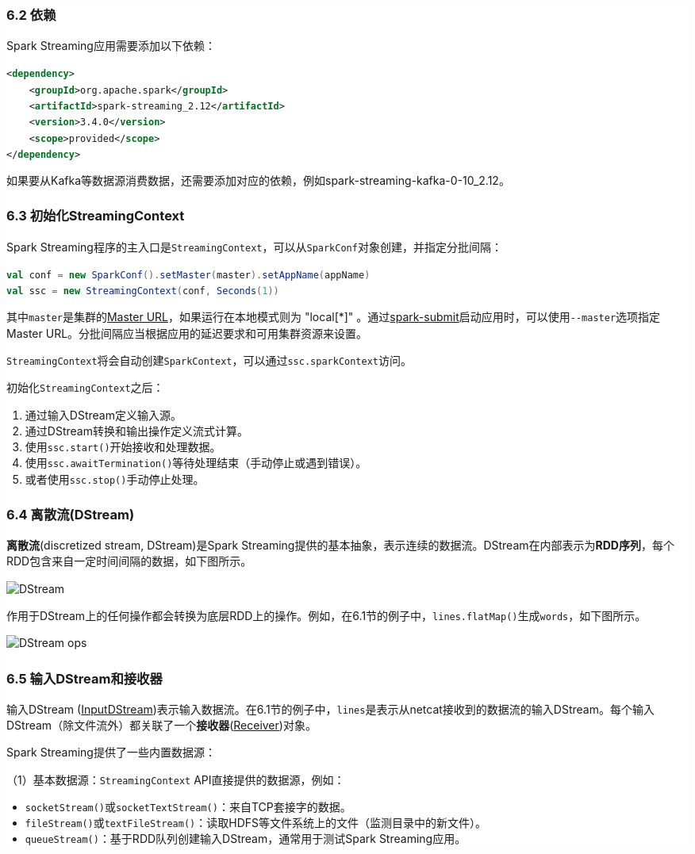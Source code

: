 ### 6.2 依赖
Spark Streaming应用需要添加以下依赖：

```xml
<dependency>
    <groupId>org.apache.spark</groupId>
    <artifactId>spark-streaming_2.12</artifactId>
    <version>3.4.0</version>
    <scope>provided</scope>
</dependency>
```

如果要从Kafka等数据源消费数据，还需要添加对应的依赖，例如spark-streaming-kafka-0-10_2.12。

### 6.3 初始化StreamingContext
Spark Streaming程序的主入口是`StreamingContext`，可以从`SparkConf`对象创建，并指定分批间隔：

```scala
val conf = new SparkConf().setMaster(master).setAppName(appName)
val ssc = new StreamingContext(conf, Seconds(1))
```

其中`master`是集群的[Master URL](https://spark.apache.org/docs/latest/submitting-applications.html#master-urls)，如果运行在本地模式则为 "local[*]" 。通过[spark-submit](https://spark.apache.org/docs/latest/submitting-applications.html)启动应用时，可以使用`--master`选项指定Master URL。分批间隔应当根据应用的延迟要求和可用集群资源来设置。

`StreamingContext`将会自动创建`SparkContext`，可以通过`ssc.sparkContext`访问。

初始化`StreamingContext`之后：
1. 通过输入DStream定义输入源。
2. 通过DStream转换和输出操作定义流式计算。
3. 使用`ssc.start()`开始接收和处理数据。
4. 使用`ssc.awaitTermination()`等待处理结束（手动停止或遇到错误）。
5. 或者使用`ssc.stop()`手动停止处理。

### 6.4 离散流(DStream)
**离散流**(discretized stream, DStream)是Spark Streaming提供的基本抽象，表示连续的数据流。DStream在内部表示为**RDD序列**，每个RDD包含来自一定时间间隔的数据，如下图所示。

![DStream](https://spark.apache.org/docs/latest/img/streaming-dstream.png)

作用于DStream上的任何操作都会转换为底层RDD上的操作。例如，在6.1节的例子中，`lines.flatMap()`生成`words`，如下图所示。

![DStream ops](https://spark.apache.org/docs/latest/img/streaming-dstream-ops.png)

### 6.5 输入DStream和接收器
输入DStream ([InputDStream](https://spark.apache.org/docs/latest/api/scala/org/apache/spark/streaming/dstream/InputDStream.html))表示输入数据流。在6.1节的例子中，`lines`是表示从netcat接收到的数据流的输入DStream。每个输入DStream（除文件流外）都关联了一个**接收器**([Receiver](https://spark.apache.org/docs/latest/api/scala/org/apache/spark/streaming/receiver/Receiver.html))对象。

Spark Streaming提供了一些内置数据源：

（1）基本数据源：`StreamingContext` API直接提供的数据源，例如：
* `socketStream()`或`socketTextStream()`：来自TCP套接字的数据。
* `fileStream()`或`textFileStream()`：读取HDFS等文件系统上的文件（监测目录中的新文件）。
* `queueStream()`：基于RDD队列创建输入DStream，通常用于测试Spark Streaming应用。
